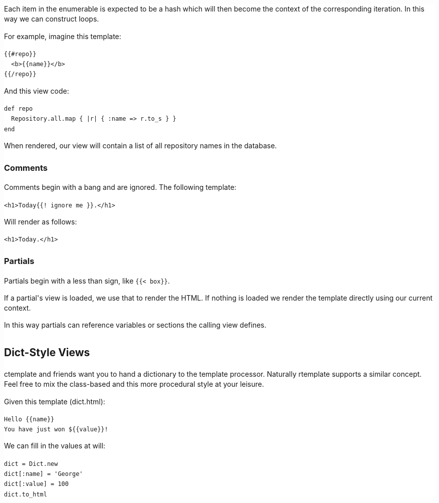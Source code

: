 Each item in the enumerable is expected to be a hash which will then
become the context of the corresponding iteration. In this way we can
construct loops.

For example, imagine this template:

    {{#repo}}
      <b>{{name}}</b>
    {{/repo}}

And this view code:

    def repo
      Repository.all.map { |r| { :name => r.to_s } }
    end

When rendered, our view will contain a list of all repository names in
the database.

### Comments

Comments begin with a bang and are ignored. The following template:

    <h1>Today{{! ignore me }}.</h1>
    
Will render as follows:

    <h1>Today.</h1>

### Partials

Partials begin with a less than sign, like `{{< box}}`.

If a partial's view is loaded, we use that to render the HTML. If
nothing is loaded we render the template directly using our current context.

In this way partials can reference variables or sections the calling
view defines.


Dict-Style Views
----------------

ctemplate and friends want you to hand a dictionary to the template
processor. Naturally rtemplate supports a similar concept. Feel free
to mix the class-based and this more procedural style at your leisure.

Given this template (dict.html):

    Hello {{name}}
    You have just won ${{value}}!

We can fill in the values at will:
    
    dict = Dict.new
    dict[:name] = 'George'
    dict[:value] = 100
    dict.to_html
